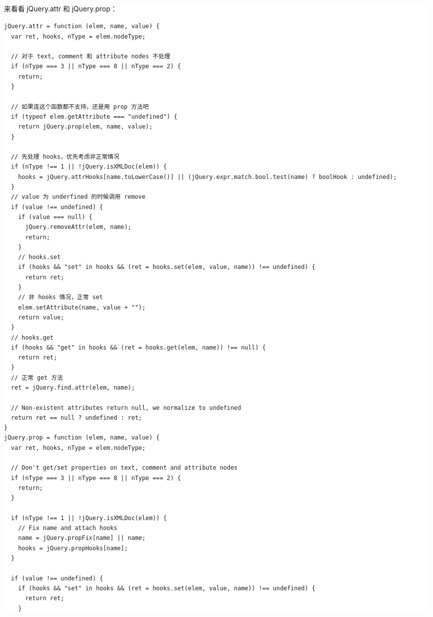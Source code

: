 来看看 jQuery.attr 和 jQuery.prop：

```
jQuery.attr = function (elem, name, value) {
  var ret, hooks, nType = elem.nodeType;

  // 对于 text, comment 和 attribute nodes 不处理
  if (nType === 3 || nType === 8 || nType === 2) {
    return;
  }

  // 如果连这个函数都不支持，还是用 prop 方法吧
  if (typeof elem.getAttribute === "undefined") {
    return jQuery.prop(elem, name, value);
  }

  // 先处理 hooks，优先考虑非正常情况
  if (nType !== 1 || !jQuery.isXMLDoc(elem)) {
    hooks = jQuery.attrHooks[name.toLowerCase()] || (jQuery.expr.match.bool.test(name) ? boolHook : undefined);
  }
  // value 为 underfined 的时候调用 remove
  if (value !== undefined) {
    if (value === null) {
      jQuery.removeAttr(elem, name);
      return;
    }
    // hooks.set
    if (hooks && "set" in hooks && (ret = hooks.set(elem, value, name)) !== undefined) {
      return ret;
    }
    // 非 hooks 情况，正常 set
    elem.setAttribute(name, value + "");
    return value;
  }
  // hooks.get
  if (hooks && "get" in hooks && (ret = hooks.get(elem, name)) !== null) {
    return ret;
  }
  // 正常 get 方法
  ret = jQuery.find.attr(elem, name);

  // Non-existent attributes return null, we normalize to undefined
  return ret == null ? undefined : ret;
}
jQuery.prop = function (elem, name, value) {
  var ret, hooks, nType = elem.nodeType;

  // Don't get/set properties on text, comment and attribute nodes
  if (nType === 3 || nType === 8 || nType === 2) {
    return;
  }

  if (nType !== 1 || !jQuery.isXMLDoc(elem)) {
    // Fix name and attach hooks
    name = jQuery.propFix[name] || name;
    hooks = jQuery.propHooks[name];
  }

  if (value !== undefined) {
    if (hooks && "set" in hooks && (ret = hooks.set(elem, value, name)) !== undefined) {
      return ret;
    }

```